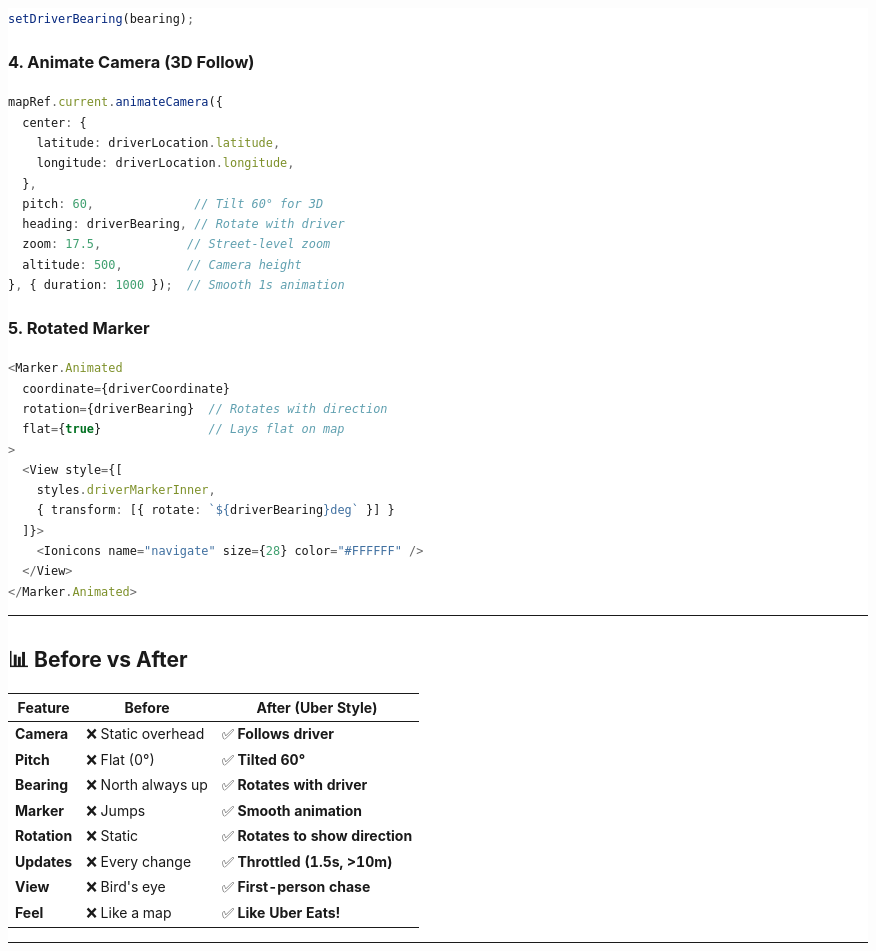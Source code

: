 ```typescript
setDriverBearing(bearing);
```

### **4. Animate Camera (3D Follow)**
```typescript
mapRef.current.animateCamera({
  center: {
    latitude: driverLocation.latitude,
    longitude: driverLocation.longitude,
  },
  pitch: 60,              // Tilt 60° for 3D
  heading: driverBearing, // Rotate with driver
  zoom: 17.5,            // Street-level zoom
  altitude: 500,         // Camera height
}, { duration: 1000 });  // Smooth 1s animation
```

### **5. Rotated Marker**
```typescript
<Marker.Animated
  coordinate={driverCoordinate}
  rotation={driverBearing}  // Rotates with direction
  flat={true}               // Lays flat on map
>
  <View style={[
    styles.driverMarkerInner,
    { transform: [{ rotate: `${driverBearing}deg` }] }
  ]}>
    <Ionicons name="navigate" size={28} color="#FFFFFF" />
  </View>
</Marker.Animated>
```

---

## 📊 Before vs After

| Feature | Before | After (Uber Style) |
|---------|--------|-------------------|
| **Camera** | ❌ Static overhead | ✅ **Follows driver** |
| **Pitch** | ❌ Flat (0°) | ✅ **Tilted 60°** |
| **Bearing** | ❌ North always up | ✅ **Rotates with driver** |
| **Marker** | ❌ Jumps | ✅ **Smooth animation** |
| **Rotation** | ❌ Static | ✅ **Rotates to show direction** |
| **Updates** | ❌ Every change | ✅ **Throttled (1.5s, >10m)** |
| **View** | ❌ Bird's eye | ✅ **First-person chase** |
| **Feel** | ❌ Like a map | ✅ **Like Uber Eats!** |

---